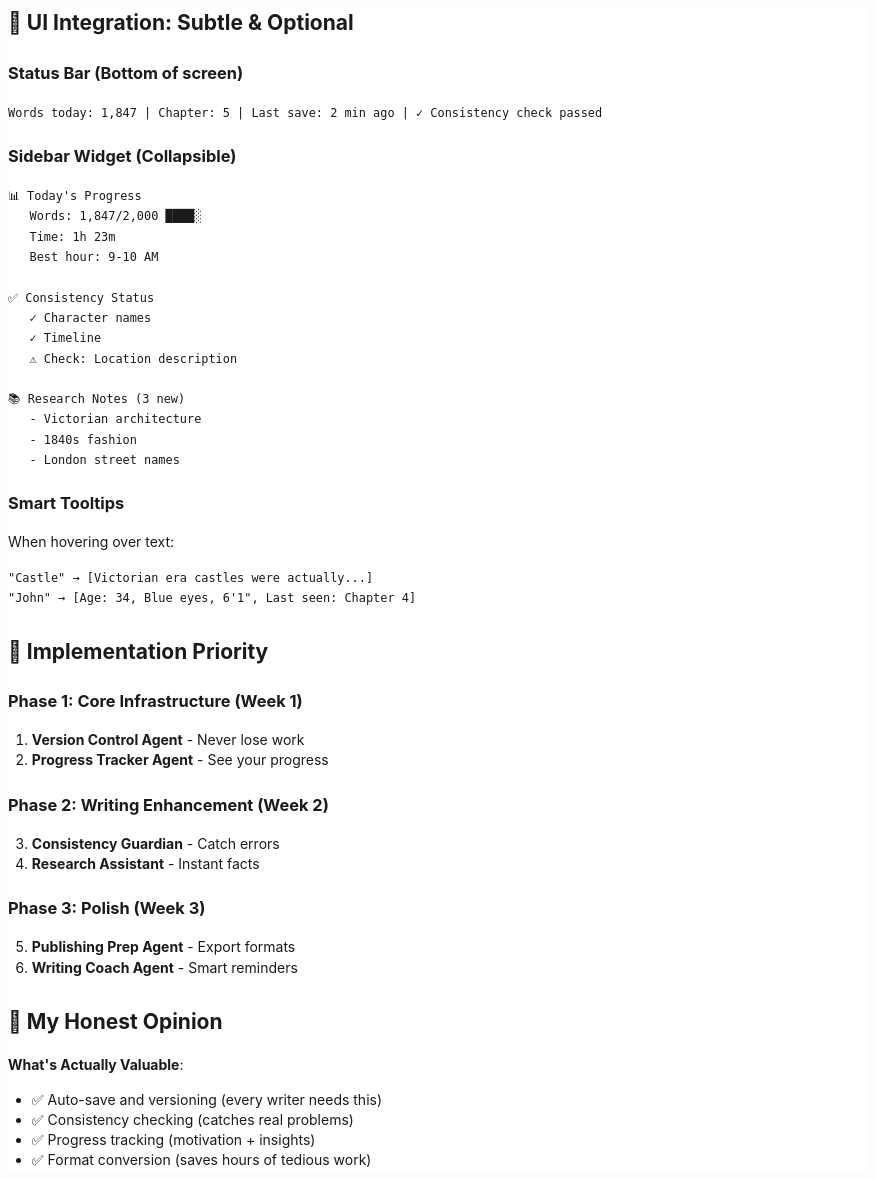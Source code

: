 ## 🎨 UI Integration: Subtle & Optional

### Status Bar (Bottom of screen)
```
Words today: 1,847 | Chapter: 5 | Last save: 2 min ago | ✓ Consistency check passed
```

### Sidebar Widget (Collapsible)
```
📊 Today's Progress
   Words: 1,847/2,000 ████░
   Time: 1h 23m
   Best hour: 9-10 AM

✅ Consistency Status
   ✓ Character names
   ✓ Timeline
   ⚠ Check: Location description

📚 Research Notes (3 new)
   - Victorian architecture
   - 1840s fashion
   - London street names
```

### Smart Tooltips
When hovering over text:
```
"Castle" → [Victorian era castles were actually...]
"John" → [Age: 34, Blue eyes, 6'1", Last seen: Chapter 4]
```

## 🔧 Implementation Priority

### Phase 1: Core Infrastructure (Week 1)
1. **Version Control Agent** - Never lose work
2. **Progress Tracker Agent** - See your progress

### Phase 2: Writing Enhancement (Week 2)
3. **Consistency Guardian** - Catch errors
4. **Research Assistant** - Instant facts

### Phase 3: Polish (Week 3)
5. **Publishing Prep Agent** - Export formats
6. **Writing Coach Agent** - Smart reminders

## 💭 My Honest Opinion

**What's Actually Valuable**:
- ✅ Auto-save and versioning (every writer needs this)
- ✅ Consistency checking (catches real problems)
- ✅ Progress tracking (motivation + insights)
- ✅ Format conversion (saves hours of tedious work)
